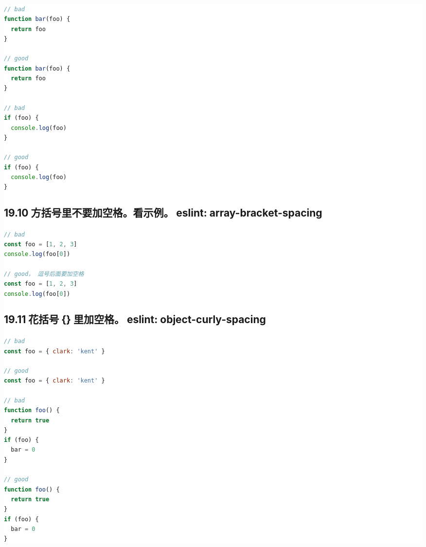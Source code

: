 ```js
// bad
function bar(foo) {
  return foo
}

// good
function bar(foo) {
  return foo
}

// bad
if (foo) {
  console.log(foo)
}

// good
if (foo) {
  console.log(foo)
}
```

## 19.10 方括号里不要加空格。看示例。 eslint: array-bracket-spacing

```js
// bad
const foo = [1, 2, 3]
console.log(foo[0])

// good， 逗号后面要加空格
const foo = [1, 2, 3]
console.log(foo[0])
```

## 19.11 花括号 {} 里加空格。 eslint: object-curly-spacing

```js
// bad
const foo = { clark: 'kent' }

// good
const foo = { clark: 'kent' }

// bad
function foo() {
  return true
}
if (foo) {
  bar = 0
}

// good
function foo() {
  return true
}
if (foo) {
  bar = 0
}
```


  [getKey('enabled')]: true
  [index]: number